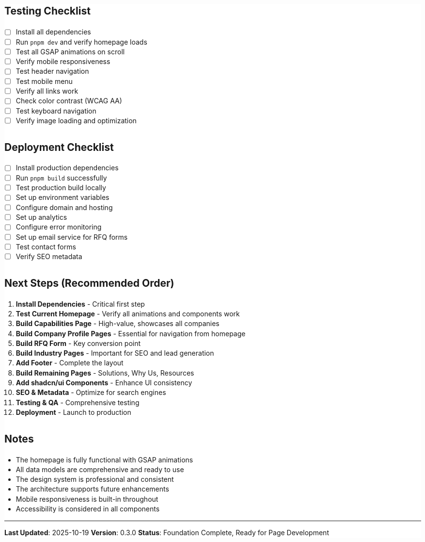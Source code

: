 ## Testing Checklist
- [ ] Install all dependencies
- [ ] Run `pnpm dev` and verify homepage loads
- [ ] Test all GSAP animations on scroll
- [ ] Verify mobile responsiveness
- [ ] Test header navigation
- [ ] Test mobile menu
- [ ] Verify all links work
- [ ] Check color contrast (WCAG AA)
- [ ] Test keyboard navigation
- [ ] Verify image loading and optimization

## Deployment Checklist
- [ ] Install production dependencies
- [ ] Run `pnpm build` successfully
- [ ] Test production build locally
- [ ] Set up environment variables
- [ ] Configure domain and hosting
- [ ] Set up analytics
- [ ] Configure error monitoring
- [ ] Set up email service for RFQ forms
- [ ] Test contact forms
- [ ] Verify SEO metadata

## Next Steps (Recommended Order)

1. **Install Dependencies** - Critical first step
2. **Test Current Homepage** - Verify all animations and components work
3. **Build Capabilities Page** - High-value, showcases all companies
4. **Build Company Profile Pages** - Essential for navigation from homepage
5. **Build RFQ Form** - Key conversion point
6. **Build Industry Pages** - Important for SEO and lead generation
7. **Add Footer** - Complete the layout
8. **Build Remaining Pages** - Solutions, Why Us, Resources
9. **Add shadcn/ui Components** - Enhance UI consistency
10. **SEO & Metadata** - Optimize for search engines
11. **Testing & QA** - Comprehensive testing
12. **Deployment** - Launch to production

## Notes

- The homepage is fully functional with GSAP animations
- All data models are comprehensive and ready to use
- The design system is professional and consistent
- The architecture supports future enhancements
- Mobile responsiveness is built-in throughout
- Accessibility is considered in all components

---

**Last Updated**: 2025-10-19
**Version**: 0.3.0
**Status**: Foundation Complete, Ready for Page Development
